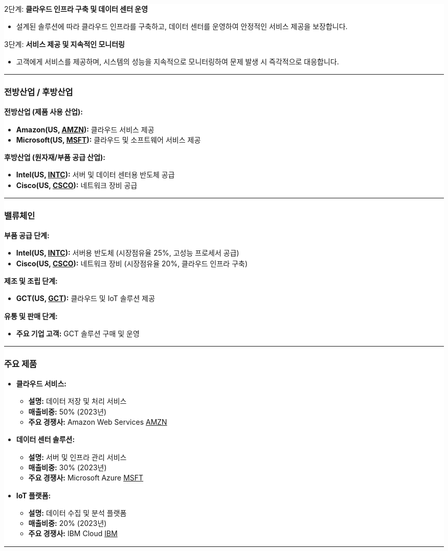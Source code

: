 2단계: **클라우드 인프라 구축 및 데이터 센터 운영**

- 설계된 솔루션에 따라 클라우드 인프라를 구축하고, 데이터 센터를 운영하여 안정적인 서비스 제공을 보장합니다.

3단계: **서비스 제공 및 지속적인 모니터링**

- 고객에게 서비스를 제공하며, 시스템의 성능을 지속적으로 모니터링하여 문제 발생 시 즉각적으로 대응합니다.

---

### 전방산업 / 후방산업

**전방산업 (제품 사용 산업):**

- **Amazon(US, [AMZN](/company-analysis/amzn/)):** 클라우드 서비스 제공
- **Microsoft(US, [MSFT](/company-analysis/msft/)):** 클라우드 및 소프트웨어 서비스 제공

**후방산업 (원자재/부품 공급 산업):**

- **Intel(US, [INTC](/company-analysis/intc/)):** 서버 및 데이터 센터용 반도체 공급
- **Cisco(US, [CSCO](/company-analysis/csco/)):** 네트워크 장비 공급

---

### 밸류체인

**부품 공급 단계:**

- **Intel(US, [INTC](/company-analysis/intc/)):** 서버용 반도체 (시장점유율 25%, 고성능 프로세서 공급)
- **Cisco(US, [CSCO](/company-analysis/csco/)):** 네트워크 장비 (시장점유율 20%, 클라우드 인프라 구축)

**제조 및 조립 단계:**

- **GCT(US, [GCT](/company-analysis/gct/)):** 클라우드 및 IoT 솔루션 제공

**유통 및 판매 단계:**

- **주요 기업 고객:** GCT 솔루션 구매 및 운영

---

### 주요 제품

- **클라우드 서비스:**
    
    - **설명:** 데이터 저장 및 처리 서비스
    - **매출비중:** 50% (2023년)
    - **주요 경쟁사:** Amazon Web Services [AMZN](/company-analysis/amzn/)

- **데이터 센터 솔루션:**
    
    - **설명:** 서버 및 인프라 관리 서비스
    - **매출비중:** 30% (2023년)
    - **주요 경쟁사:** Microsoft Azure [MSFT](/company-analysis/msft/)

- **IoT 플랫폼:**
    
    - **설명:** 데이터 수집 및 분석 플랫폼
    - **매출비중:** 20% (2023년)
    - **주요 경쟁사:** IBM Cloud [IBM](/company-analysis/ibm/)

---